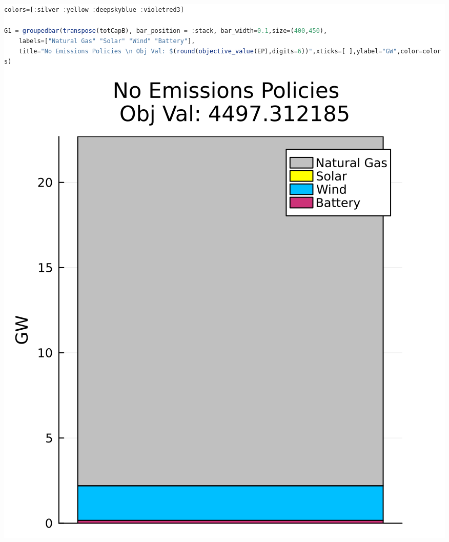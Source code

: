 


```julia
colors=[:silver :yellow :deepskyblue :violetred3]

G1 = groupedbar(transpose(totCapB), bar_position = :stack, bar_width=0.1,size=(400,450),
    labels=["Natural Gas" "Solar" "Wind" "Battery"],
    title="No Emissions Policies \n Obj Val: $(round(objective_value(EP),digits=6))",xticks=[ ],ylabel="GW",color=colors)
```

![svg](./files/t7_1p_none.svg)
